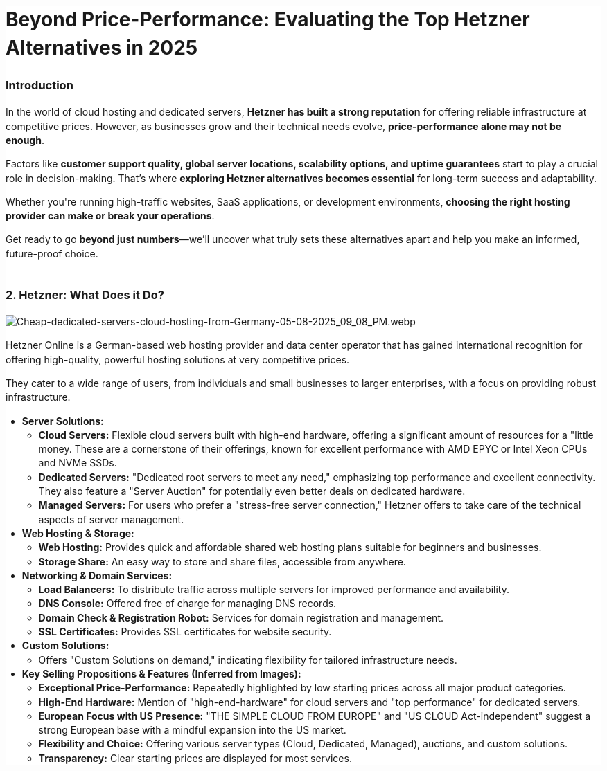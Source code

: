 # **Beyond Price-Performance: Evaluating the Top Hetzner Alternatives in 2025**

### **Introduction**

In the world of cloud hosting and dedicated servers, **Hetzner has built a strong reputation** for offering reliable infrastructure at competitive prices. However, as businesses grow and their technical needs evolve, **price-performance alone may not be enough**.

Factors like **customer support quality, global server locations, scalability options, and uptime guarantees** start to play a crucial role in decision-making. That’s where **exploring Hetzner alternatives becomes essential** for long-term success and adaptability.

Whether you're running high-traffic websites, SaaS applications, or development environments, **choosing the right hosting provider can make or break your operations**.

Get ready to go **beyond just numbers**—we’ll uncover what truly sets these alternatives apart and help you make an informed, future-proof choice.

---

### **2. Hetzner: What Does it Do?**

![Cheap-dedicated-servers-cloud-hosting-from-Germany-05-08-2025_09_08_PM.webp](attachment:a56eb2ef-7346-4e25-abb6-f232e124acd4:Cheap-dedicated-servers-cloud-hosting-from-Germany-05-08-2025_09_08_PM.webp)

Hetzner Online is a German-based web hosting provider and data center operator that has gained international recognition for offering high-quality, powerful hosting solutions at very competitive prices. 

They cater to a wide range of users, from individuals and small businesses to larger enterprises, with a focus on providing robust infrastructure.

- **Server Solutions:**
    - **Cloud Servers:** Flexible cloud servers built with high-end hardware, offering a significant amount of resources for a "little money. These are a cornerstone of their offerings, known for excellent performance with AMD EPYC or Intel Xeon CPUs and NVMe SSDs.
    - **Dedicated Servers:** "Dedicated root servers to meet any need," emphasizing top performance and excellent connectivity. They also feature a "Server Auction" for potentially even better deals on dedicated hardware.
    - **Managed Servers:** For users who prefer a "stress-free server connection," Hetzner offers to take care of the technical aspects of server management.
- **Web Hosting & Storage:**
    - **Web Hosting:** Provides quick and affordable shared web hosting plans suitable for beginners and businesses.
    - **Storage Share:** An easy way to store and share files, accessible from anywhere.
- **Networking & Domain Services:**
    - **Load Balancers:** To distribute traffic across multiple servers for improved performance and availability.
    - **DNS Console:** Offered free of charge for managing DNS records.
    - **Domain Check & Registration Robot:** Services for domain registration and management.
    - **SSL Certificates:** Provides SSL certificates for website security.
- **Custom Solutions:**
    - Offers "Custom Solutions on demand," indicating flexibility for tailored infrastructure needs.
- **Key Selling Propositions & Features (Inferred from Images):**
    - **Exceptional Price-Performance:** Repeatedly highlighted by low starting prices across all major product categories.
    - **High-End Hardware:** Mention of "high-end-hardware" for cloud servers and "top performance" for dedicated servers.
    - **European Focus with US Presence:** "THE SIMPLE CLOUD FROM EUROPE" and "US CLOUD Act-independent" suggest a strong European base with a mindful expansion into the US market.
    - **Flexibility and Choice:** Offering various server types (Cloud, Dedicated, Managed), auctions, and custom solutions.
    - **Transparency:** Clear starting prices are displayed for most services.
